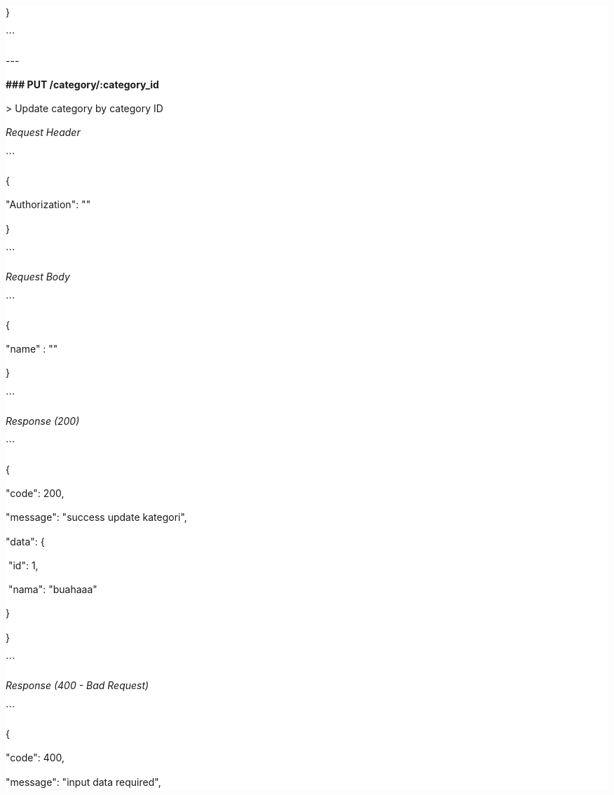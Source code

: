 }

\```

\---

**### PUT /category/:category_id**

\> Update category by category ID

_*Request Header*_

\```

{

"Authorization": "<your Authorization>"

}

\```

_*Request Body*_

\```

{

"name" : "<name to get insert into>"

}

\```

_*Response (200)*_

\```

{

"code": 200,

"message": "success update kategori",

"data": {

​ "id": 1,

​ "nama": "buahaaa"

}

}

\```

_*Response (400 - Bad Request)*_

\```

{

"code": 400,

"message": "input data required",
